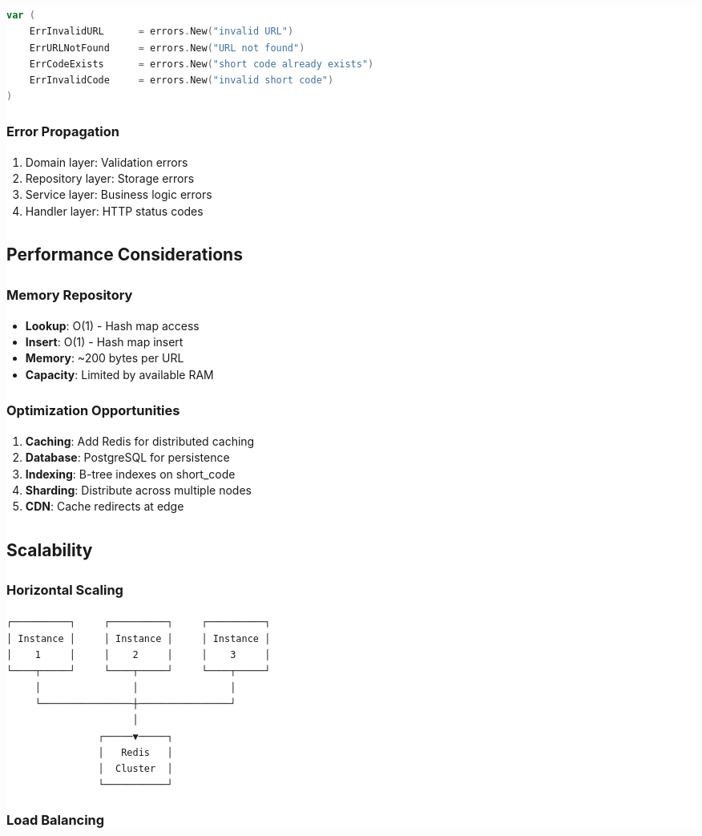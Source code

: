 ```go
var (
    ErrInvalidURL      = errors.New("invalid URL")
    ErrURLNotFound     = errors.New("URL not found")
    ErrCodeExists      = errors.New("short code already exists")
    ErrInvalidCode     = errors.New("invalid short code")
)
```

### Error Propagation

1. Domain layer: Validation errors
2. Repository layer: Storage errors
3. Service layer: Business logic errors
4. Handler layer: HTTP status codes

## Performance Considerations

### Memory Repository

- **Lookup**: O(1) - Hash map access
- **Insert**: O(1) - Hash map insert
- **Memory**: ~200 bytes per URL
- **Capacity**: Limited by available RAM

### Optimization Opportunities

1. **Caching**: Add Redis for distributed caching
2. **Database**: PostgreSQL for persistence
3. **Indexing**: B-tree indexes on short_code
4. **Sharding**: Distribute across multiple nodes
5. **CDN**: Cache redirects at edge

## Scalability

### Horizontal Scaling

```
┌──────────┐     ┌──────────┐     ┌──────────┐
│ Instance │     │ Instance │     │ Instance │
│    1     │     │    2     │     │    3     │
└────┬─────┘     └────┬─────┘     └────┬─────┘
     │                │                │
     └────────────────┼────────────────┘
                      │
                ┌─────▼─────┐
                │   Redis   │
                │  Cluster  │
                └───────────┘
```

### Load Balancing
